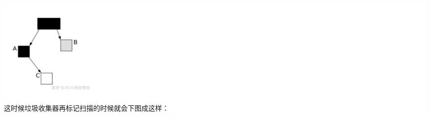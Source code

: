 <img src="../java/JVM/assets/image-20220410102050497.png" alt="image-20220410102050497" style="zoom:30%;" />



这时候垃圾收集器再标记扫描的时候就会下图成这样：
